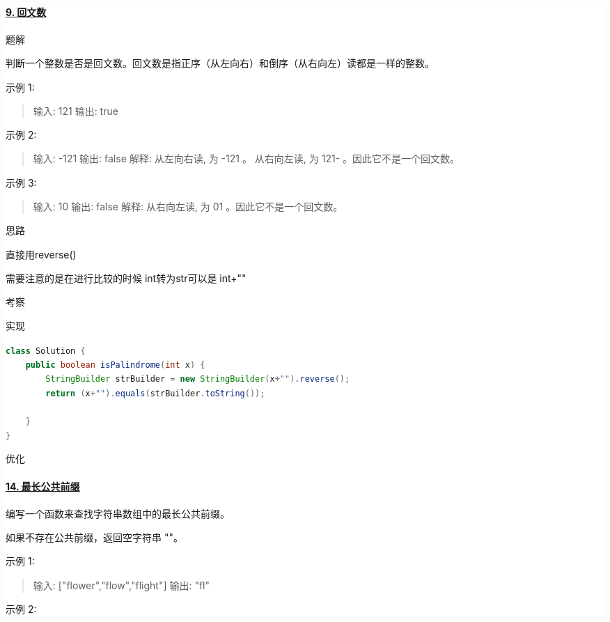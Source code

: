 

#### [9. 回文数](https://leetcode-cn.com/problems/palindrome-number/)

题解

判断一个整数是否是回文数。回文数是指正序（从左向右）和倒序（从右向左）读都是一样的整数。

示例 1:

> 输入: 121
> 输出: true

示例 2:

>  输入: -121
> 输出: false
> 解释: 从左向右读, 为 -121 。 从右向左读, 为 121- 。因此它不是一个回文数。

示例 3:

> 输入: 10
> 输出: false
> 解释: 从右向左读, 为 01 。因此它不是一个回文数。

思路

直接用reverse()

需要注意的是在进行比较的时候 int转为str可以是 int+""

考察

实现

```java
class Solution {
    public boolean isPalindrome(int x) {
        StringBuilder strBuilder = new StringBuilder(x+"").reverse();
        return (x+"").equals(strBuilder.toString());
        
    }
}
```

优化

#### [14. 最长公共前缀](https://leetcode-cn.com/problems/longest-common-prefix/)

编写一个函数来查找字符串数组中的最长公共前缀。

如果不存在公共前缀，返回空字符串 ""。

示例 1:

> 输入: ["flower","flow","flight"]
> 输出: "fl"

示例 2:
